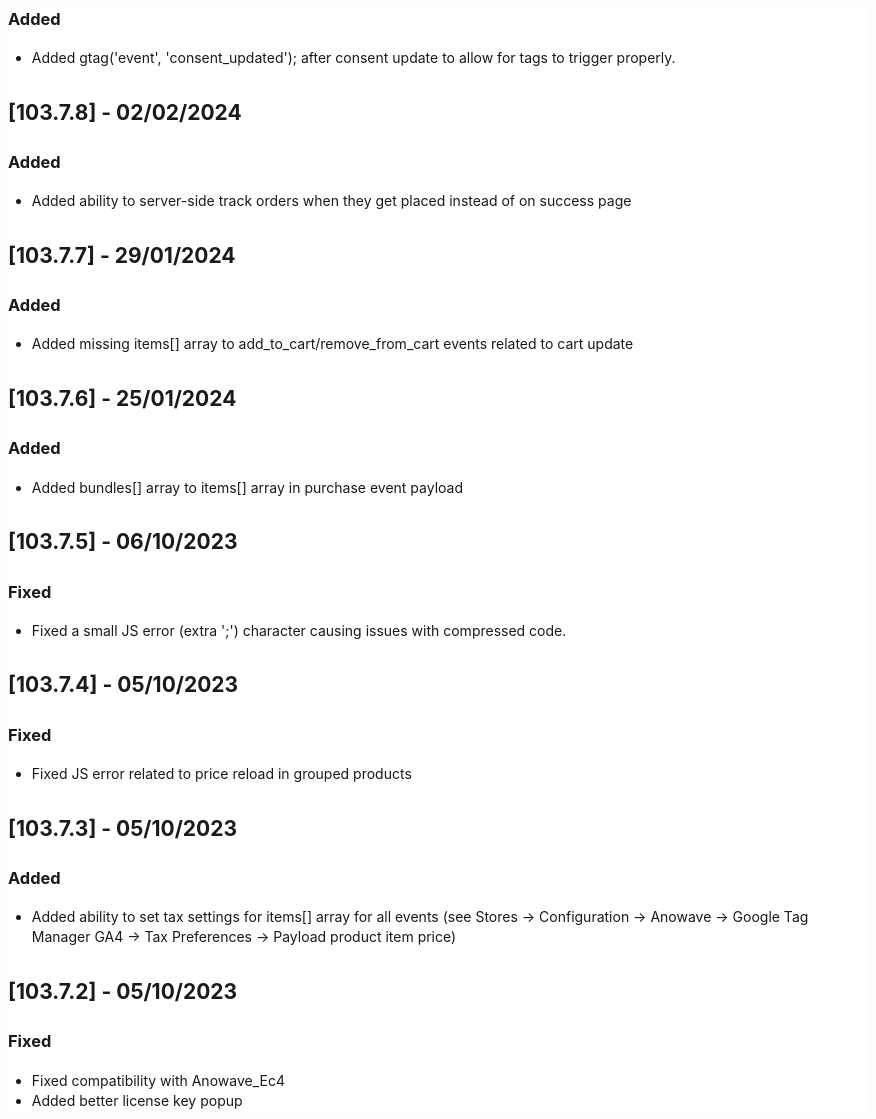 ### Added

- Added gtag('event', 'consent_updated'); after consent update to allow for tags to trigger properly.

## [103.7.8] - 02/02/2024

### Added

- Added ability to server-side track orders when they get placed instead of on success page

## [103.7.7] - 29/01/2024

### Added

- Added missing items[] array to add_to_cart/remove_from_cart events related to cart update

## [103.7.6] - 25/01/2024

### Added

- Added bundles[] array to items[] array in purchase event payload

## [103.7.5] - 06/10/2023

### Fixed

- Fixed a small JS error (extra ';') character causing issues with compressed code.

## [103.7.4] - 05/10/2023

### Fixed

- Fixed JS error related to price reload in grouped products

## [103.7.3] - 05/10/2023

### Added

- Added ability to set tax settings for items[] array for all events (see Stores -> Configuration -> Anowave -> Google Tag Manager GA4 -> Tax Preferences -> Payload product item price)

## [103.7.2] - 05/10/2023

### Fixed

- Fixed compatibility with Anowave_Ec4
- Added better license key popup 
